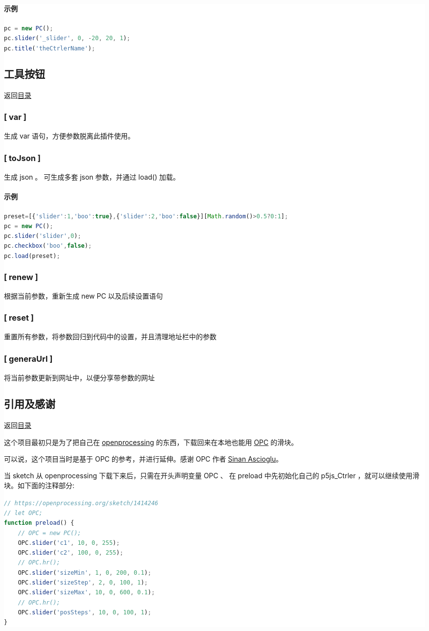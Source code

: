 #### 示例
```javascript
pc = new PC();
pc.slider('_slider', 0, -20, 20, 1);
pc.title('theCtrlerName');
```


## 工具按钮
返回[目录](#目录)  

### [ var ]
生成 var 语句，方便参数脱离此插件使用。

### [ toJson ]
生成 json 。 可生成多套 json 参数，并通过 load() 加载。

#### 示例
```javascript
preset=[{'slider':1,'boo':true},{'slider':2,'boo':false}][Math.random()>0.5?0:1];
pc = new PC();
pc.slider('slider',0);
pc.checkbox('boo',false);
pc.load(preset);
```

### [ renew ]
根据当前参数，重新生成 new PC 以及后续设置语句

###  [ reset ]
重置所有参数，将参数回归到代码中的设置，并且清理地址栏中的参数

###  [ generaUrl ]
将当前参数更新到网址中，以便分享带参数的网址

 

## 引用及感谢
返回[目录](#目录)   

这个项目最初只是为了把自己在 <a href='https://openprocessing.org/user/150269/'>openprocessing</a> 的东西，下载回来在本地也能用 <a href='https://github.com/msawired/OPC/'>OPC</a> 的滑块。    
  
可以说，这个项目当时是基于 OPC 的参考，并进行延伸。感谢 OPC 作者 <a href='https://github.com/msawired'>Sinan Ascioglu</a>。    
  
当 sketch 从 openprocessing 下载下来后，只需在开头声明变量 OPC 、 在 preload 中先初始化自己的 p5js_Ctrler ，就可以继续使用滑块。如下面的注释部分: 
```javascript
// https://openprocessing.org/sketch/1414246
// let OPC;
function preload() {
	// OPC = new PC();
	OPC.slider('c1', 10, 0, 255);
	OPC.slider('c2', 100, 0, 255);
	// OPC.hr();
	OPC.slider('sizeMin', 1, 0, 200, 0.1);
	OPC.slider('sizeStep', 2, 0, 100, 1);
	OPC.slider('sizeMax', 10, 0, 600, 0.1);
	// OPC.hr();
	OPC.slider('posSteps', 10, 0, 100, 1);
}
```
  